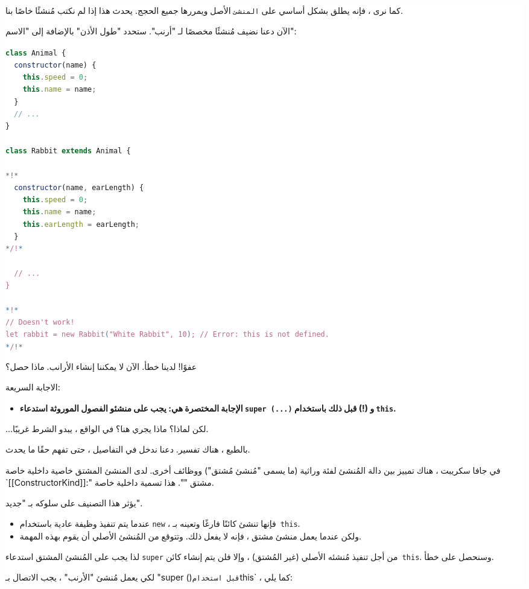 كما نرى ، فإنه يطلق بشكل أساسي على `المنشئ` الأصل ويمررها جميع الحجج. يحدث هذا إذا لم نكتب مُنشئًا خاصًا بنا.

الآن دعنا نضيف مُنشئًا مخصصًا لـ "أرنب". ستحدد "طول الأذن" بالإضافة إلى "الاسم":

```js run
class Animal {
  constructor(name) {
    this.speed = 0;
    this.name = name;
  }
  // ...
}

class Rabbit extends Animal {

*!*
  constructor(name, earLength) {
    this.speed = 0;
    this.name = name;
    this.earLength = earLength;
  }
*/!*

  // ...
}

*!*
// Doesn't work!
let rabbit = new Rabbit("White Rabbit", 10); // Error: this is not defined.
*/!*
```

عفوًا! لدينا خطأ. الآن لا يمكننا إنشاء الأرانب. ماذا حصل؟

الاجابة السريعة:

- **الإجابة المختصرة هي: يجب على منشئو الفصول الموروثة استدعاء `super (...)` و (!) قبل ذلك باستخدام `this`.**

...لكن لماذا؟ ماذا يجري هنا؟ في الواقع ، يبدو الشرط غريبًا.

بالطبع ، هناك تفسير. دعنا ندخل في التفاصيل ، حتى تفهم حقًا ما يحدث.

في جافا سكريبت ، هناك تمييز بين دالة المُنشئ لفئة وراثية (ما يسمى "مُنشئ مُشتق") ووظائف أخرى. لدى المنشئ المشتق خاصية داخلية خاصة `[[ConstructorKind]]:" مشتق "". هذا تسمية داخلية خاصة.

يؤثر هذا التصنيف على سلوكه بـ "جديد".

- عندما يتم تنفيذ وظيفة عادية باستخدام `new` ، فإنها تنشئ كائنًا فارغًا وتعينه بـ` this`.
- ولكن عندما يعمل منشئ مشتق ، فإنه لا يفعل ذلك. وتتوقع من المُنشئ الأصلي أن يقوم بهذه المهمة.

لذا يجب على المُنشئ المشتق استدعاء `super` من أجل تنفيذ مُنشئه الأصلي (غير المُشتق) ، وإلا فلن يتم إنشاء كائن` this`. وسنحصل على خطأ.

لكي يعمل مُنشئ "الأرنب" ، يجب الاتصال بـ "super ()`قبل استخدام`this` ، كما يلي:
